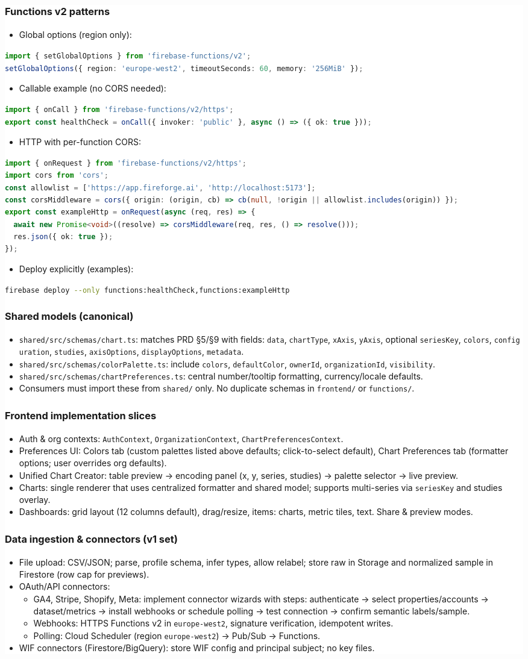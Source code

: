 ### Functions v2 patterns
- Global options (region only):
```ts
import { setGlobalOptions } from 'firebase-functions/v2';
setGlobalOptions({ region: 'europe-west2', timeoutSeconds: 60, memory: '256MiB' });
```
- Callable example (no CORS needed):
```ts
import { onCall } from 'firebase-functions/v2/https';
export const healthCheck = onCall({ invoker: 'public' }, async () => ({ ok: true }));
```
- HTTP with per-function CORS:
```ts
import { onRequest } from 'firebase-functions/v2/https';
import cors from 'cors';
const allowlist = ['https://app.fireforge.ai', 'http://localhost:5173'];
const corsMiddleware = cors({ origin: (origin, cb) => cb(null, !origin || allowlist.includes(origin)) });
export const exampleHttp = onRequest(async (req, res) => {
  await new Promise<void>((resolve) => corsMiddleware(req, res, () => resolve()));
  res.json({ ok: true });
});
```
- Deploy explicitly (examples):
```sh
firebase deploy --only functions:healthCheck,functions:exampleHttp
```

### Shared models (canonical)
- `shared/src/schemas/chart.ts`: matches PRD §5/§9 with fields: `data`, `chartType`, `xAxis`, `yAxis`, optional `seriesKey`, `colors`, `configuration`, `studies`, `axisOptions`, `displayOptions`, `metadata`.
- `shared/src/schemas/colorPalette.ts`: include `colors`, `defaultColor`, `ownerId`, `organizationId`, `visibility`.
- `shared/src/schemas/chartPreferences.ts`: central number/tooltip formatting, currency/locale defaults.
- Consumers must import these from `shared/` only. No duplicate schemas in `frontend/` or `functions/`.

### Frontend implementation slices
- Auth & org contexts: `AuthContext`, `OrganizationContext`, `ChartPreferencesContext`.
- Preferences UI: Colors tab (custom palettes listed above defaults; click-to-select default), Chart Preferences tab (formatter options; user overrides org defaults).
- Unified Chart Creator: table preview → encoding panel (x, y, series, studies) → palette selector → live preview.
- Charts: single renderer that uses centralized formatter and shared model; supports multi-series via `seriesKey` and studies overlay.
- Dashboards: grid layout (12 columns default), drag/resize, items: charts, metric tiles, text. Share & preview modes.

### Data ingestion & connectors (v1 set)
- File upload: CSV/JSON; parse, profile schema, infer types, allow relabel; store raw in Storage and normalized sample in Firestore (row cap for previews).
- OAuth/API connectors:
  - GA4, Stripe, Shopify, Meta: implement connector wizards with steps: authenticate → select properties/accounts → dataset/metrics → install webhooks or schedule polling → test connection → confirm semantic labels/sample.
  - Webhooks: HTTPS Functions v2 in `europe-west2`, signature verification, idempotent writes.
  - Polling: Cloud Scheduler (region `europe-west2`) → Pub/Sub → Functions.
- WIF connectors (Firestore/BigQuery): store WIF config and principal subject; no key files.
